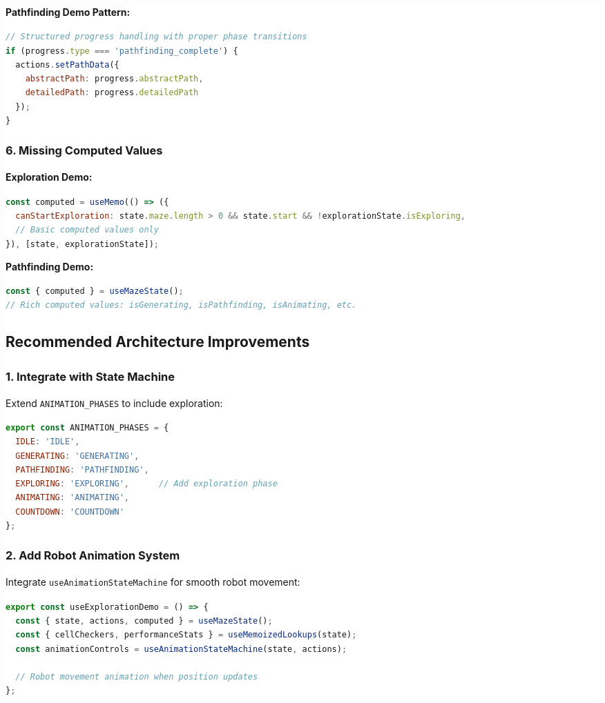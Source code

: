 **Pathfinding Demo Pattern:**
```javascript
// Structured progress handling with proper phase transitions
if (progress.type === 'pathfinding_complete') {
  actions.setPathData({
    abstractPath: progress.abstractPath,
    detailedPath: progress.detailedPath
  });
}
```

### 6. **Missing Computed Values**

**Exploration Demo:**
```javascript
const computed = useMemo(() => ({
  canStartExploration: state.maze.length > 0 && state.start && !explorationState.isExploring,
  // Basic computed values only
}), [state, explorationState]);
```

**Pathfinding Demo:**
```javascript
const { computed } = useMazeState();
// Rich computed values: isGenerating, isPathfinding, isAnimating, etc.
```

## Recommended Architecture Improvements

### 1. **Integrate with State Machine**
Extend `ANIMATION_PHASES` to include exploration:
```javascript
export const ANIMATION_PHASES = {
  IDLE: 'IDLE',
  GENERATING: 'GENERATING',
  PATHFINDING: 'PATHFINDING',
  EXPLORING: 'EXPLORING',      // Add exploration phase
  ANIMATING: 'ANIMATING',
  COUNTDOWN: 'COUNTDOWN'
};
```

### 2. **Add Robot Animation System**
Integrate `useAnimationStateMachine` for smooth robot movement:
```javascript
export const useExplorationDemo = () => {
  const { state, actions, computed } = useMazeState();
  const { cellCheckers, performanceStats } = useMemoizedLookups(state);
  const animationControls = useAnimationStateMachine(state, actions);
  
  // Robot movement animation when position updates
};
```
